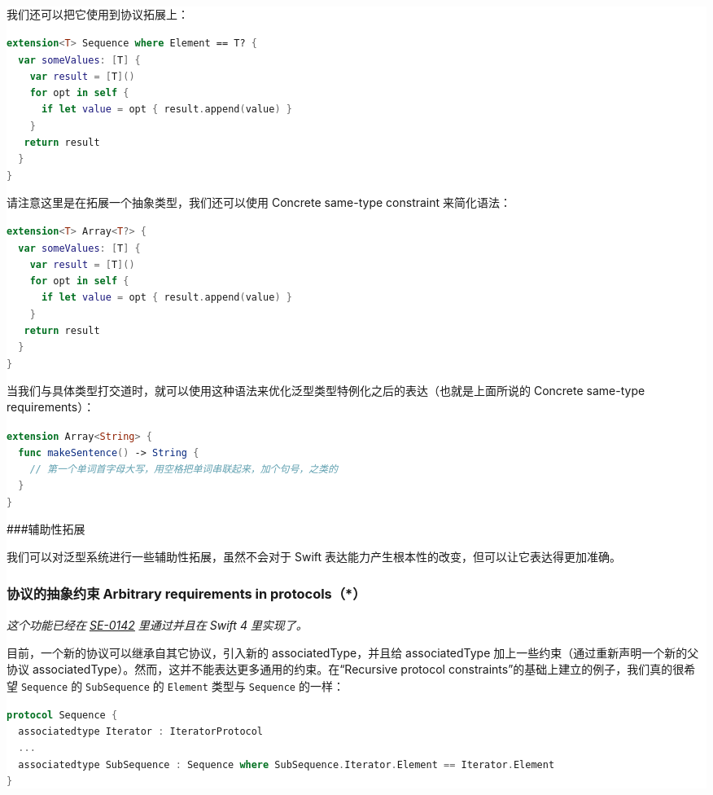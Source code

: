 我们还可以把它使用到协议拓展上：

```swift
extension<T> Sequence where Element == T? {
  var someValues: [T] {
    var result = [T]()
    for opt in self {
      if let value = opt { result.append(value) }
    }
   return result
  }
}
```

请注意这里是在拓展一个抽象类型，我们还可以使用 Concrete same-type constraint 来简化语法：

```swift
extension<T> Array<T?> {
  var someValues: [T] {
    var result = [T]()
    for opt in self {
      if let value = opt { result.append(value) }
    }
   return result
  }
}
```

当我们与具体类型打交道时，就可以使用这种语法来优化泛型类型特例化之后的表达（也就是上面所说的 Concrete same-type requirements）：

```swift
extension Array<String> {
  func makeSentence() -> String {
    // 第一个单词首字母大写，用空格把单词串联起来，加个句号，之类的
  }
}
```

###辅助性拓展

我们可以对泛型系统进行一些辅助性拓展，虽然不会对于 Swift 表达能力产生根本性的改变，但可以让它表达得更加准确。

### 协议的抽象约束 Arbitrary requirements in protocols（*）

*这个功能已经在 [SE-0142](https://github.com/apple/swift-evolution/blob/master/proposals/0142-associated-types-constraints.md) 里通过并且在 Swift 4 里实现了。*

目前，一个新的协议可以继承自其它协议，引入新的 associatedType，并且给 associatedType 加上一些约束（通过重新声明一个新的父协议 associatedType）。然而，这并不能表达更多通用的约束。在“Recursive protocol constraints”的基础上建立的例子，我们真的很希望 `Sequence` 的 `SubSequence` 的 `Element` 类型与 `Sequence` 的一样：

```swift
protocol Sequence {
  associatedtype Iterator : IteratorProtocol
  ...
  associatedtype SubSequence : Sequence where SubSequence.Iterator.Element == Iterator.Element
}
```
